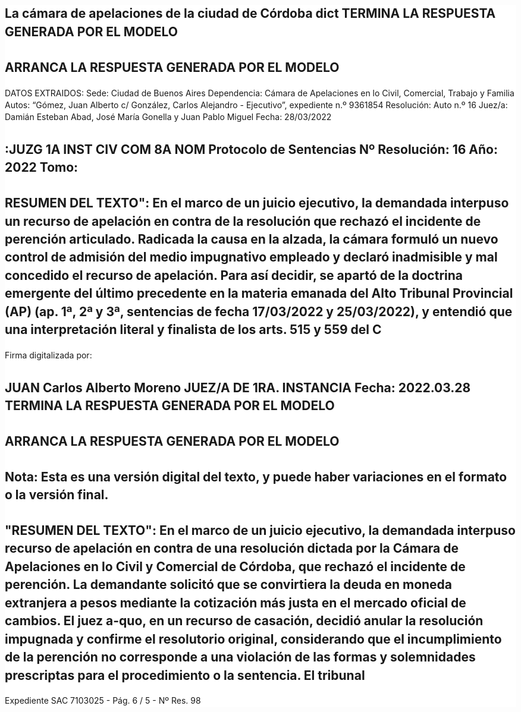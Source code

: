 La cámara de apelaciones de la ciudad de Córdoba dict
TERMINA LA RESPUESTA GENERADA POR EL MODELO
-------------------
ARRANCA LA RESPUESTA GENERADA POR EL MODELO
-------------------
DATOS EXTRAIDOS:
Sede: Ciudad de Buenos Aires
Dependencia: Cámara de Apelaciones en lo Civil, Comercial, Trabajo y Familia
Autos: “Gómez, Juan Alberto c/ González, Carlos Alejandro - Ejecutivo”, expediente n.º 9361854
Resolución: Auto n.º 16
Juez/a: Damián Esteban Abad, José María Gonella y Juan Pablo Miguel
Fecha: 28/03/2022

:JUZG 1A INST CIV COM 8A NOM
Protocolo de Sentencias
Nº Resolución: 16
Año: 2022 Tomo:
-------------------
RESUMEN DEL TEXTO":
En el marco de un juicio ejecutivo, la demandada interpuso un recurso de apelación
en contra de la resolución que rechazó el incidente de perención articulado.
Radicada la causa en la alzada, la cámara formuló un nuevo control de admisión del medio
impugnativo empleado y declaró inadmisible y mal concedido el recurso de apelación.
Para así decidir, se apartó de la doctrina emergente del último precedente en la materia
emanada del Alto Tribunal Provincial (AP) (ap. 1ª, 2ª y 3ª, sentencias de fecha 17/03/2022
y 25/03/2022), y entendió que una interpretación literal y finalista de los arts. 515 y
559 del C
-------------------
Firma digitalizada por:

JUAN Carlos Alberto Moreno
JUEZ/A DE 1RA. INSTANCIA
Fecha: 2022.03.28
TERMINA LA RESPUESTA GENERADA POR EL MODELO
-------------------
ARRANCA LA RESPUESTA GENERADA POR EL MODELO
-------------------
Nota: Esta es una versión digital del texto, y puede haber variaciones en el formato o la versión final.
-------------------
"RESUMEN DEL TEXTO":
En el marco de un juicio ejecutivo, la demandada interpuso recurso de apelación en
contra de una resolución dictada por la Cámara de Apelaciones en lo Civil y Comercial de
Córdoba, que rechazó el incidente de perención. La demandante solicitó que se convirtiera
la deuda en moneda extranjera a pesos mediante la cotización más justa en el mercado oficial de
 cambios. El juez a-quo, en un recurso de casación, decidió anular la resolución impugnada y
confirme el resolutorio original, considerando que el incumplimiento de la perención no
corresponde a una violación de las formas y solemnidades prescriptas para el procedimiento o
la sentencia. El tribunal
-------------------
Expediente SAC 7103025 - Pág. 6 / 5 - Nº Res. 98
